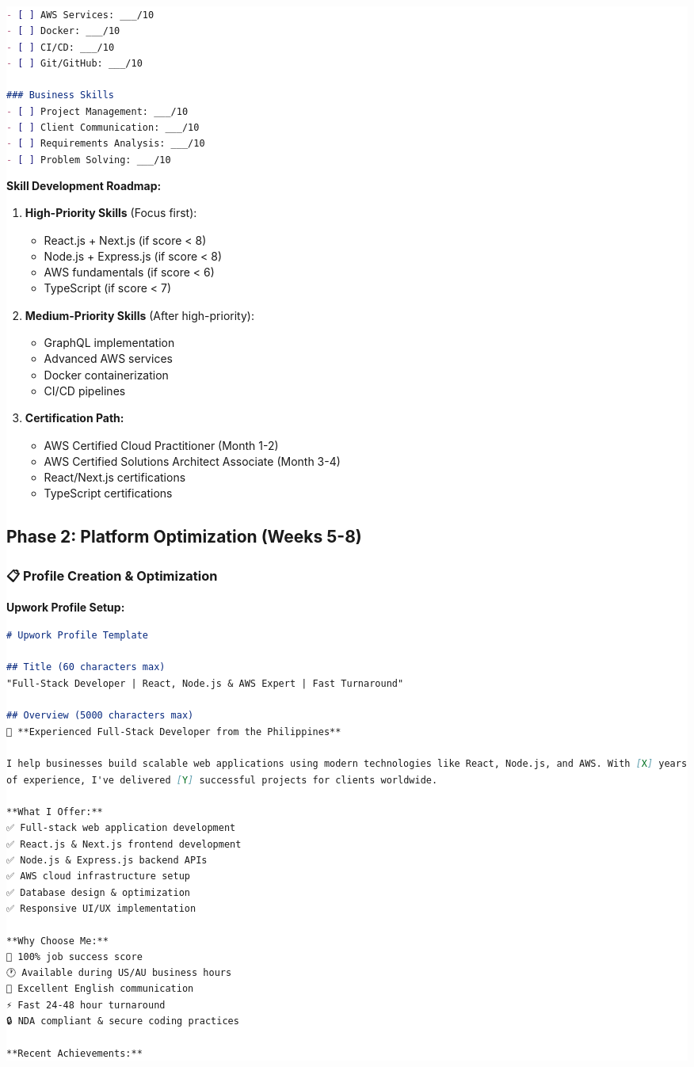 ```markdown
- [ ] AWS Services: ___/10
- [ ] Docker: ___/10
- [ ] CI/CD: ___/10
- [ ] Git/GitHub: ___/10

### Business Skills
- [ ] Project Management: ___/10
- [ ] Client Communication: ___/10
- [ ] Requirements Analysis: ___/10
- [ ] Problem Solving: ___/10
```

**Skill Development Roadmap:**
1. **High-Priority Skills** (Focus first):
   - React.js + Next.js (if score < 8)
   - Node.js + Express.js (if score < 8)
   - AWS fundamentals (if score < 6)
   - TypeScript (if score < 7)

2. **Medium-Priority Skills** (After high-priority):
   - GraphQL implementation
   - Advanced AWS services
   - Docker containerization
   - CI/CD pipelines

3. **Certification Path:**
   - AWS Certified Cloud Practitioner (Month 1-2)
   - AWS Certified Solutions Architect Associate (Month 3-4)
   - React/Next.js certifications
   - TypeScript certifications

## Phase 2: Platform Optimization (Weeks 5-8)

### 📋 Profile Creation & Optimization

**Upwork Profile Setup:**
```markdown
# Upwork Profile Template

## Title (60 characters max)
"Full-Stack Developer | React, Node.js & AWS Expert | Fast Turnaround"

## Overview (5000 characters max)
🚀 **Experienced Full-Stack Developer from the Philippines**

I help businesses build scalable web applications using modern technologies like React, Node.js, and AWS. With [X] years of experience, I've delivered [Y] successful projects for clients worldwide.

**What I Offer:**
✅ Full-stack web application development
✅ React.js & Next.js frontend development
✅ Node.js & Express.js backend APIs
✅ AWS cloud infrastructure setup
✅ Database design & optimization
✅ Responsive UI/UX implementation

**Why Choose Me:**
🎯 100% job success score
🕐 Available during US/AU business hours
💬 Excellent English communication
⚡ Fast 24-48 hour turnaround
🔒 NDA compliant & secure coding practices

**Recent Achievements:**
```